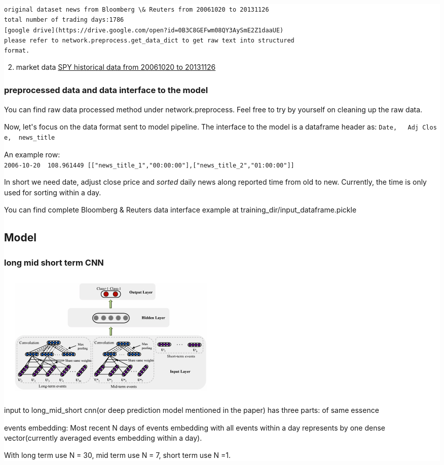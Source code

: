     original dataset news from Bloomberg \& Reuters from 20061020 to 20131126
    total number of trading days:1786
    [google drive](https://drive.google.com/open?id=0B3C8GEFwm08QY3AySmE2Z1daaUE)
    please refer to network.preprocess.get_data_dict to get raw text into structured
    format. 

2. market data 
     [SPY historical data from 20061020 to 20131126](https://finance.yahoo.com/quote/SPY/history?period1=1161273600&period2=1385395200&interval=1d&filter=history&frequency=1d)
    
### preprocessed data and data interface to the model

You can find raw data processed method under network.preprocess.
Feel free to try by yourself on cleaning up the raw data.

Now, let's focus on the data format sent to model pipeline. 
The interface to the model is a dataframe header as:
`Date,   Adj Close,  news_title`

An example row:<br>
 `2006-10-20  108.961449 [["news_title_1","00:00:00"],["news_title_2","01:00:00"]]`

In short we need date, adjust close price and _sorted_ daily news along reported time from old to new. Currently, the time
is only used for sorting within a day. 

You can find complete Bloomberg \& Reuters data interface example at training_dir/input_dataframe.pickle

## Model

### long mid short term CNN

![lms_cnn](img_src/lms_cnn.png)

input to long_mid_short cnn(or deep prediction model mentioned in the paper) has three parts:
of same essence<br>

events embedding: Most recent N days of events embedding with all events within a day represents
by one dense vector(currently averaged events embedding within a day). 

With long term use N = 30, mid term use N = 7, short term use N =1. 
